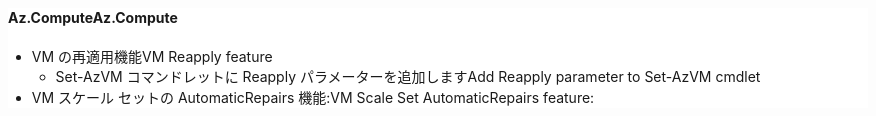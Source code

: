 #### <a name="azcompute"></a><span data-ttu-id="14080-481">Az.Compute</span><span class="sxs-lookup"><span data-stu-id="14080-481">Az.Compute</span></span>
* <span data-ttu-id="14080-482">VM の再適用機能</span><span class="sxs-lookup"><span data-stu-id="14080-482">VM Reapply feature</span></span>
    - <span data-ttu-id="14080-483">Set-AzVM コマンドレットに Reapply パラメーターを追加します</span><span class="sxs-lookup"><span data-stu-id="14080-483">Add Reapply parameter to Set-AzVM cmdlet</span></span>
* <span data-ttu-id="14080-484">VM スケール セットの AutomaticRepairs 機能:</span><span class="sxs-lookup"><span data-stu-id="14080-484">VM Scale Set AutomaticRepairs feature:</span></span>
